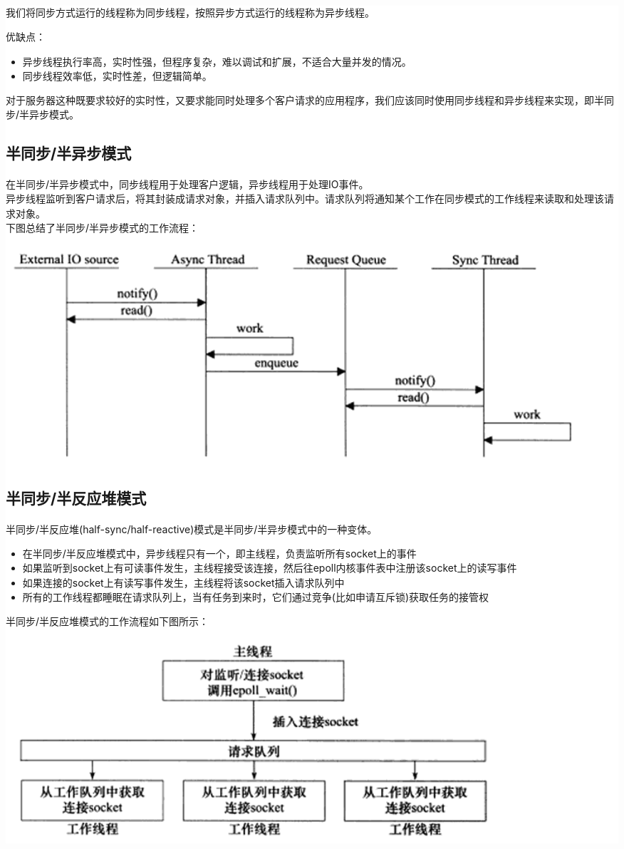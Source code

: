 我们将同步方式运行的线程称为同步线程，按照异步方式运行的线程称为异步线程。  

优缺点：  
+ 异步线程执行率高，实时性强，但程序复杂，难以调试和扩展，不适合大量并发的情况。  
+ 同步线程效率低，实时性差，但逻辑简单。

对于服务器这种既要求较好的实时性，又要求能同时处理多个客户请求的应用程序，我们应该同时使用同步线程和异步线程来实现，即半同步/半异步模式。

## 半同步/半异步模式

在半同步/半异步模式中，同步线程用于处理客户逻辑，异步线程用于处理IO事件。  
异步线程监听到客户请求后，将其封装成请求对象，并插入请求队列中。请求队列将通知某个工作在同步模式的工作线程来读取和处理该请求对象。  
下图总结了半同步/半异步模式的工作流程：  

![图片2](image/网络编程_并发模式_pic2.png)

## 半同步/半反应堆模式

半同步/半反应堆(half-sync/half-reactive)模式是半同步/半异步模式中的一种变体。  
+ 在半同步/半反应堆模式中，异步线程只有一个，即主线程，负责监听所有socket上的事件
+ 如果监听到socket上有可读事件发生，主线程接受该连接，然后往epoll内核事件表中注册该socket上的读写事件
+ 如果连接的socket上有读写事件发生，主线程将该socket插入请求队列中
+ 所有的工作线程都睡眠在请求队列上，当有任务到来时，它们通过竞争(比如申请互斥锁)获取任务的接管权

半同步/半反应堆模式的工作流程如下图所示：  

![图片3](image/网络编程_并发模式_pic3.png)
